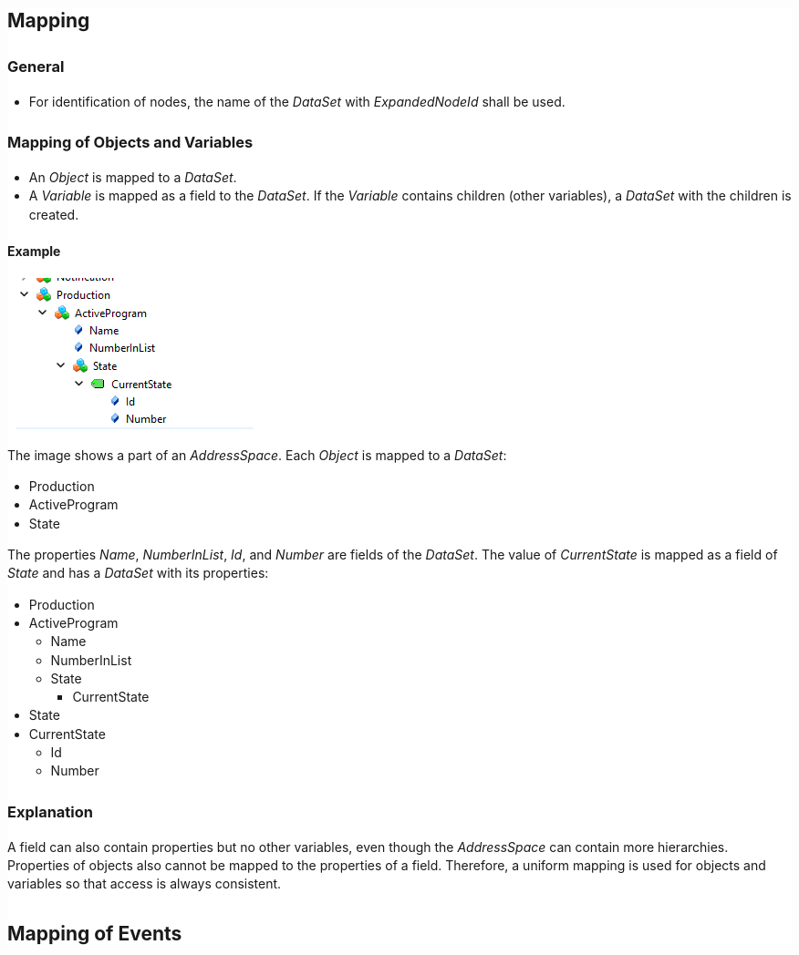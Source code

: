## Mapping

### General

- For identification of nodes, the name of the _DataSet_ with _ExpandedNodeId_ shall be used.

### Mapping of Objects and Variables

- An _Object_ is mapped to a _DataSet_.
- A _Variable_ is mapped as a field to the _DataSet_. If the _Variable_ contains children (other variables), a _DataSet_ with the children is created.

#### Example

![image](../screenshots/mapping.png)

The image shows a part of an _AddressSpace_. Each _Object_ is mapped to a _DataSet_:

- Production
- ActiveProgram
- State

The properties _Name_, _NumberInList_, _Id_, and _Number_ are fields of the _DataSet_. The value of _CurrentState_ is mapped as a field of _State_ and has a _DataSet_ with its properties:

- Production
- ActiveProgram
  - Name
  - NumberInList
  - State
    - CurrentState
- State
- CurrentState
  - Id
  - Number

### Explanation

A field can also contain properties but no other variables, even though the _AddressSpace_ can contain more hierarchies. Properties of objects also cannot be mapped to the properties of a field. Therefore, a uniform mapping is used for objects and variables so that access is always consistent.

## Mapping of Events
